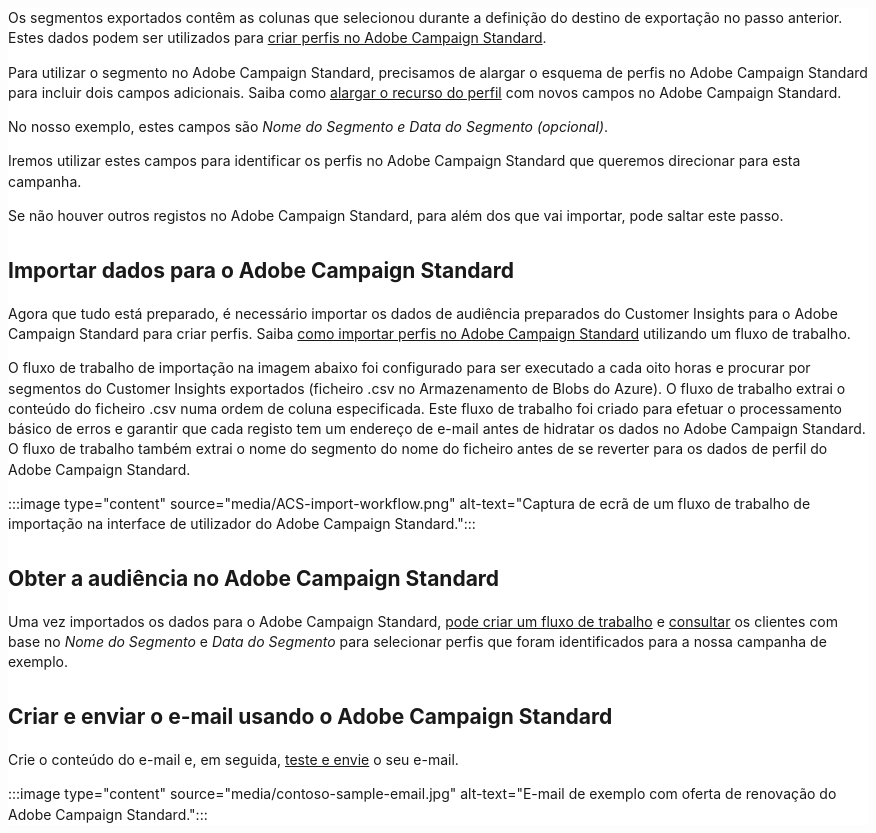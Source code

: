 Os segmentos exportados contêm as colunas que selecionou durante a definição do destino de exportação no passo anterior. Estes dados podem ser utilizados para [criar perfis no Adobe Campaign Standard](https://experienceleague.adobe.com/docs/campaign-standard/using/profiles-and-audiences/managing-profiles/about-profiles.html#managing-profiles).

Para utilizar o segmento no Adobe Campaign Standard, precisamos de alargar o esquema de perfis no Adobe Campaign Standard para incluir dois campos adicionais. Saiba como [alargar o recurso do perfil](https://experienceleague.adobe.com/docs/campaign-standard/using/developing/use-cases--extending-resources/extending-the-profile-resource-with-a-new-field.html#developing) com novos campos no Adobe Campaign Standard.

No nosso exemplo, estes campos são *Nome do Segmento e Data do Segmento (opcional)*.

Iremos utilizar estes campos para identificar os perfis no Adobe Campaign Standard que queremos direcionar para esta campanha.

Se não houver outros registos no Adobe Campaign Standard, para além dos que vai importar, pode saltar este passo.

## <a name="import-data-into-adobe-campaign-standard"></a>Importar dados para o Adobe Campaign Standard

Agora que tudo está preparado, é necessário importar os dados de audiência preparados do Customer Insights para o Adobe Campaign Standard para criar perfis. Saiba [como importar perfis no Adobe Campaign Standard](https://experienceleague.adobe.com/docs/campaign-standard/using/profiles-and-audiences/managing-profiles/creating-profiles.html#profiles-and-audiences) utilizando um fluxo de trabalho.

O fluxo de trabalho de importação na imagem abaixo foi configurado para ser executado a cada oito horas e procurar por segmentos do Customer Insights exportados (ficheiro .csv no Armazenamento de Blobs do Azure). O fluxo de trabalho extrai o conteúdo do ficheiro .csv numa ordem de coluna especificada. Este fluxo de trabalho foi criado para efetuar o processamento básico de erros e garantir que cada registo tem um endereço de e-mail antes de hidratar os dados no Adobe Campaign Standard. O fluxo de trabalho também extrai o nome do segmento do nome do ficheiro antes de se reverter para os dados de perfil do Adobe Campaign Standard.

:::image type="content" source="media/ACS-import-workflow.png" alt-text="Captura de ecrã de um fluxo de trabalho de importação na interface de utilizador do Adobe Campaign Standard.":::

## <a name="retrieve-the-audience-in-adobe-campaign-standard"></a>Obter a audiência no Adobe Campaign Standard

Uma vez importados os dados para o Adobe Campaign Standard, [pode criar um fluxo de trabalho](https://experienceleague.adobe.com/docs/campaign-standard/using/managing-processes-and-data/workflow-general-operation/building-a-workflow.html#managing-processes-and-data) e [consultar](https://experienceleague.adobe.com/docs/campaign-standard/using/managing-processes-and-data/targeting-activities/query.html#managing-processes-and-data) os clientes com base no *Nome do Segmento* e *Data do Segmento* para selecionar perfis que foram identificados para a nossa campanha de exemplo.

## <a name="create-and-send-the-email-using-adobe-campaign-standard"></a>Criar e enviar o e-mail usando o Adobe Campaign Standard

Crie o conteúdo do e-mail e, em seguida, [teste e envie](https://experienceleague.adobe.com/docs/campaign-standard/using/testing-and-sending/get-started-sending-messages.html#preparing-and-testing-messages) o seu e-mail.

:::image type="content" source="media/contoso-sample-email.jpg" alt-text="E-mail de exemplo com oferta de renovação do Adobe Campaign Standard.":::

